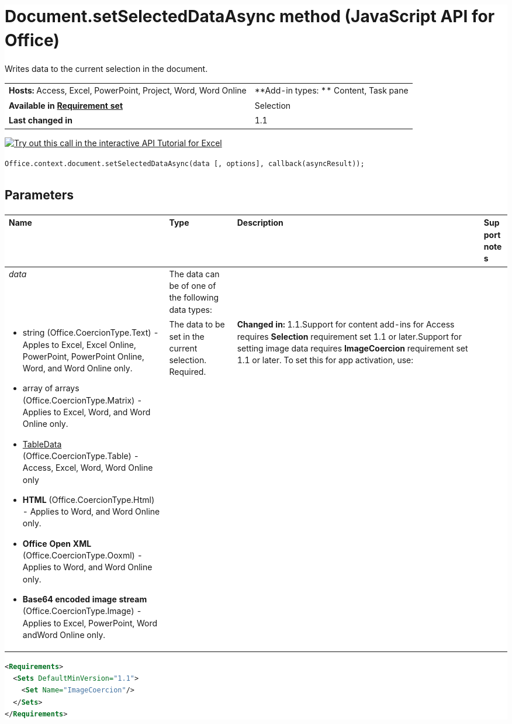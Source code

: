 
# Document.setSelectedDataAsync method (JavaScript API for Office)
Writes data to the current selection in the document.

|||
|:-----|:-----|
|**Hosts:** Access, Excel, PowerPoint, Project, Word, Word Online|**Add-in types: ** Content, Task pane|
|**Available in [Requirement set](http://msdn.microsoft.com/library/6b6702f2-b0a5-46ab-a356-8dda897ca8ae%28Office.15%29.aspx)**|Selection|
|**Last changed in**|1.1|

[![Try out this call in the interactive API Tutorial for Excel](../../images/819b84bf-151c-4a12-80c3-d6f8d7c03251.png)](http://officeapitutorial.azurewebsites.net/Redirect.mdl?scenario=Write+and+Read+Text&amp;task=writeSelectedDataText)


```
Office.context.document.setSelectedDataAsync(data [, options], callback(asyncResult));
```


## Parameters



|**Name**|**Type**|**Description**|**Support notes**|
|:-----|:-----|:-----|:-----|
| _data_|The data can be of one of the following data types:
<ul xmlns:xlink="http://www.w3.org/1999/xlink" xmlns:mtps="http://msdn2.microsoft.com/mtps" xmlns:MSHelp="http://msdn.microsoft.com/mshelp" xmlns:mshelp="http://msdn.microsoft.com/mshelp" xmlns:ddue="http://ddue.schemas.microsoft.com/authoring/2003/5" xmlns:msxsl="urn:schemas-microsoft-com:xslt"><li><p><span class="keyword">string</span> (Office.CoercionType.Text) - Apples to Excel, Excel Online, PowerPoint,  PowerPoint Online, Word, and  Word Online only.</p></li><li><p><span class="keyword">array</span> of arrays (Office.CoercionType.Matrix) - Applies to Excel, Word, and Word Online only.</p></li><li><p><a href="2183ea52-5a40-4048-b9a4-7cd66bb0ad5d.htm">TableData</a> (Office.CoercionType.Table) - Access, Excel, Word, Word Online only</p></li><li><p><b>HTML</b>  (Office.CoercionType.Html) - Applies to Word, and   Word Online only.</p></li><li><p><b>Office Open XML</b>  (Office.CoercionType.Ooxml) - Applies to Word, and   Word Online only.</p></li><li><p><b>Base64 encoded image stream</b>  (Office.CoercionType.Image) - Applies to Excel, PowerPoint,   Word andWord Online   only.</p></li></ul>|The data to be set in the current selection. Required.|**Changed in:** 1.1.Support for content add-ins for Access requires  **Selection** requirement set 1.1 or later.Support for setting image data requires  **ImageCoercion** requirement set 1.1 or later. To set this for app activation, use:


```XML
<Requirements>
  <Sets DefaultMinVersion="1.1">
    <Set Name="ImageCoercion"/>
  </Sets>
</Requirements>
```

